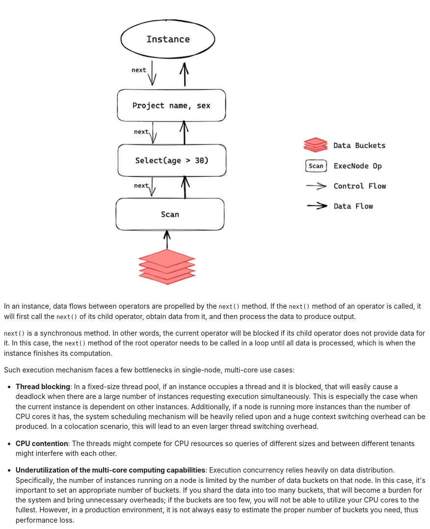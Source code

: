 ![Volcano Model](/images/doris-volcano-model.png)

In an instance, data flows between operators are propelled by the `next()` method. If the `next()` method of an operator is called, it will first call the `next()` of its child operator, obtain data from it, and then process the data to produce output. 

`next()` is a synchronous method. In other words, the current operator will be blocked if its child operator does not provide data for it. In this case, the `next()` method of the root operator needs to be called in a loop until all data is processed, which is when the instance finishes its computation.

Such execution mechanism faces a few bottlenecks in single-node, multi-core use cases:

- **Thread blocking**: In a fixed-size thread pool, if an instance occupies a thread and it is blocked, that will easily cause a deadlock when there are a large number of instances requesting execution simultaneously. This is especially the case when the current instance is dependent on other instances. Additionally, if a node is running more instances than the number of CPU cores it has, the system scheduling mechanism will be heavily relied upon and a huge context switching overhead can be produced. In a colocation scenario, this will lead to an even larger thread switching overhead.

- **CPU contention**: The threads might compete for CPU resources so queries of different sizes and between different tenants might interfere with each other.

- **Underutilization of the multi-core computing capabilities**: Execution concurrency relies heavily on data distribution. Specifically, the number of instances running on a node is limited by the number of data buckets on that node. In this case, it's important to set an appropriate number of buckets. If you shard the data into too many buckets, that will become a burden for the system and bring unnecessary overheads; if the buckets are too few, you will not be able to utilize your CPU cores to the fullest. However, in a production environment, it is not always easy to estimate the proper number of buckets you need, thus performance loss. 

